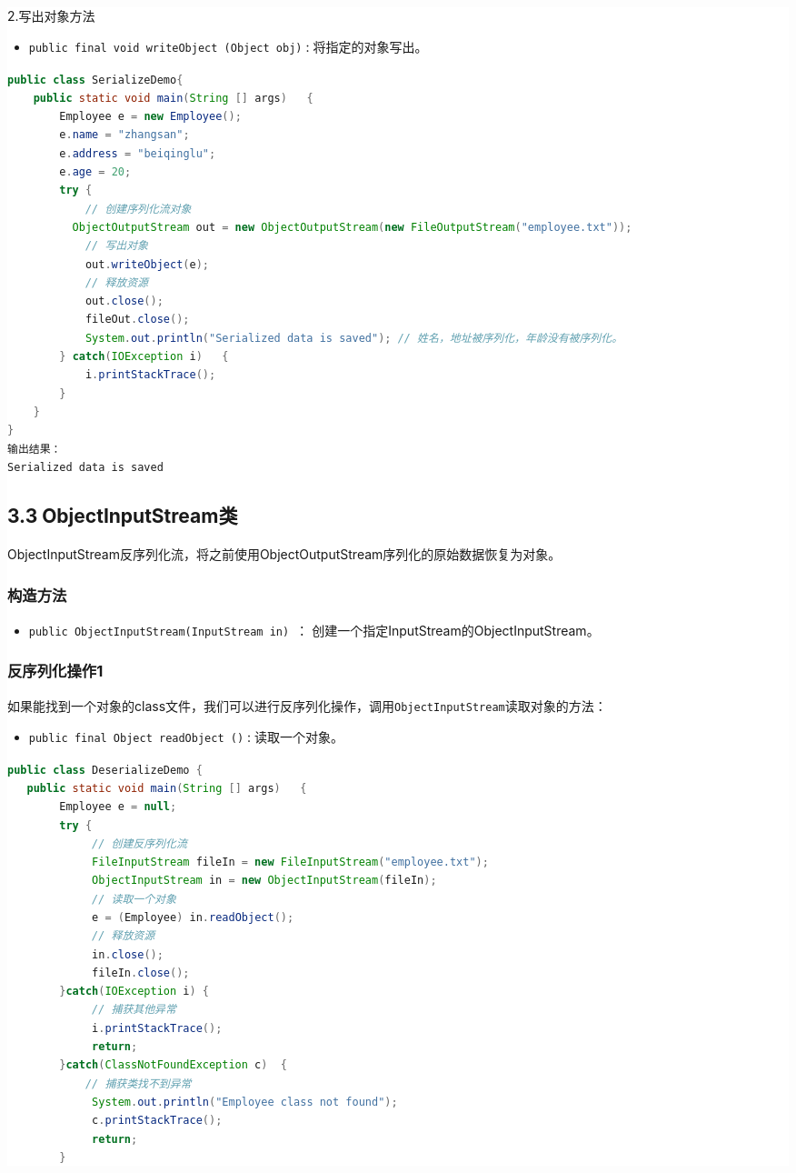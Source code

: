 2.写出对象方法

* `public final void writeObject (Object obj)` : 将指定的对象写出。

```java
public class SerializeDemo{
   	public static void main(String [] args)   {
    	Employee e = new Employee();
    	e.name = "zhangsan";
    	e.address = "beiqinglu";
    	e.age = 20; 
    	try {
      		// 创建序列化流对象
          ObjectOutputStream out = new ObjectOutputStream(new FileOutputStream("employee.txt"));
        	// 写出对象
        	out.writeObject(e);
        	// 释放资源
        	out.close();
        	fileOut.close();
        	System.out.println("Serialized data is saved"); // 姓名，地址被序列化，年龄没有被序列化。
        } catch(IOException i)   {
            i.printStackTrace();
        }
   	}
}
输出结果：
Serialized data is saved
```

## 3.3 ObjectInputStream类

ObjectInputStream反序列化流，将之前使用ObjectOutputStream序列化的原始数据恢复为对象。 

### 构造方法

* `public ObjectInputStream(InputStream in) `： 创建一个指定InputStream的ObjectInputStream。

### 反序列化操作1

如果能找到一个对象的class文件，我们可以进行反序列化操作，调用`ObjectInputStream`读取对象的方法：

- `public final Object readObject ()` : 读取一个对象。

```java
public class DeserializeDemo {
   public static void main(String [] args)   {
        Employee e = null;
        try {		
             // 创建反序列化流
             FileInputStream fileIn = new FileInputStream("employee.txt");
             ObjectInputStream in = new ObjectInputStream(fileIn);
             // 读取一个对象
             e = (Employee) in.readObject();
             // 释放资源
             in.close();
             fileIn.close();
        }catch(IOException i) {
             // 捕获其他异常
             i.printStackTrace();
             return;
        }catch(ClassNotFoundException c)  {
        	// 捕获类找不到异常
             System.out.println("Employee class not found");
             c.printStackTrace();
             return;
        }
```